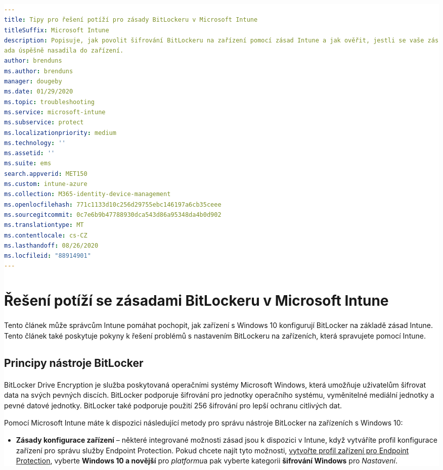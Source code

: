 ```yaml
---
title: Tipy pro řešení potíží pro zásady BitLockeru v Microsoft Intune
titleSuffix: Microsoft Intune
description: Popisuje, jak povolit šifrování BitLockeru na zařízení pomocí zásad Intune a jak ověřit, jestli se vaše zásada úspěšně nasadila do zařízení.
author: brenduns
ms.author: brenduns
manager: dougeby
ms.date: 01/29/2020
ms.topic: troubleshooting
ms.service: microsoft-intune
ms.subservice: protect
ms.localizationpriority: medium
ms.technology: ''
ms.assetid: ''
ms.suite: ems
search.appverid: MET150
ms.custom: intune-azure
ms.collection: M365-identity-device-management
ms.openlocfilehash: 771c1133d10c256d29755ebc146197a6cb35ceee
ms.sourcegitcommit: 0c7e6b9b47788930dca543d86a95348da4b0d902
ms.translationtype: MT
ms.contentlocale: cs-CZ
ms.lasthandoff: 08/26/2020
ms.locfileid: "88914901"
---
```

# <a name="troubleshoot-bitlocker-policies-in-microsoft-intune"></a>Řešení potíží se zásadami BitLockeru v Microsoft Intune

Tento článek může správcům Intune pomáhat pochopit, jak zařízení s Windows 10 konfigurují BitLocker na základě zásad Intune. Tento článek také poskytuje pokyny k řešení problémů s nastavením BitLockeru na zařízeních, která spravujete pomocí Intune.  

## <a name="understanding-bitlocker"></a>Principy nástroje BitLocker

BitLocker Drive Encryption je služba poskytovaná operačními systémy Microsoft Windows, která umožňuje uživatelům šifrovat data na svých pevných discích. BitLocker podporuje šifrování pro jednotky operačního systému, vyměnitelné mediální jednotky a pevné datové jednotky. BitLocker také podporuje použití 256 šifrování pro lepší ochranu citlivých dat.  

Pomocí Microsoft Intune máte k dispozici následující metody pro správu nástroje BitLocker na zařízeních s Windows 10:

- **Zásady konfigurace zařízení** – některé integrované možnosti zásad jsou k dispozici v Intune, když vytváříte profil konfigurace zařízení pro správu služby Endpoint Protection. Pokud chcete najít tyto možnosti, [vytvořte profil zařízení pro Endpoint Protection](endpoint-protection-configure.md#create-a-device-profile-containing-endpoint-protection-settings), vyberte **Windows 10 a novější** pro *platformu*a pak vyberte kategorii **šifrování Windows** pro *Nastavení*. 
